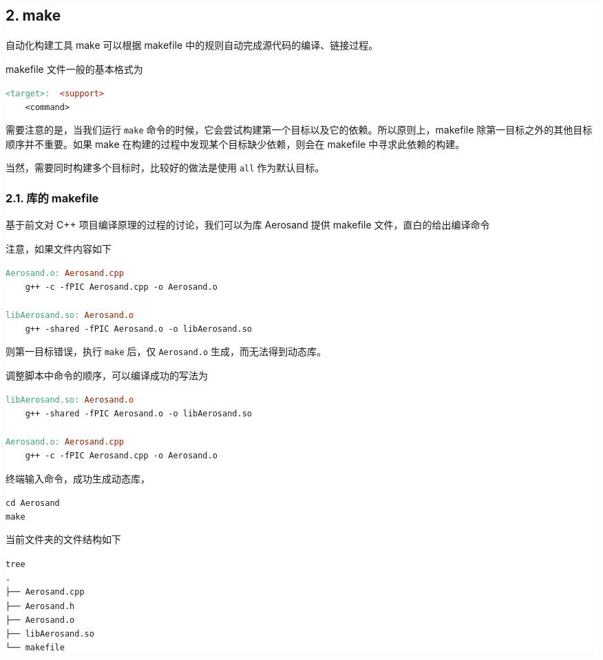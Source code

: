 ## 2. make

自动化构建工具 make 可以根据 makefile 中的规则自动完成源代码的编译、链接过程。

makefile 文件一般的基本格式为

```makefile {fileName="makefile"}
<target>:  <support>
	<command>
```

需要注意的是，当我们运行 `make` 命令的时候，它会尝试构建第一个目标以及它的依赖。所以原则上，makefile 除第一目标之外的其他目标顺序并不重要。如果 make 在构建的过程中发现某个目标缺少依赖，则会在 makefile 中寻求此依赖的构建。

当然，需要同时构建多个目标时，比较好的做法是使用 `all` 作为默认目标。

### 2.1. 库的 makefile

基于前文对 C++ 项目编译原理的过程的讨论，我们可以为库 Aerosand 提供 makefile 文件，直白的给出编译命令

注意，如果文件内容如下

```makefile {fileName="/Aerosand/makefile",linenos=table}
Aerosand.o: Aerosand.cpp
	g++ -c -fPIC Aerosand.cpp -o Aerosand.o

libAerosand.so: Aerosand.o
	g++ -shared -fPIC Aerosand.o -o libAerosand.so 
```

则第一目标错误，执行 `make` 后，仅 `Aerosand.o` 生成，而无法得到动态库。

调整脚本中命令的顺序，可以编译成功的写法为

```makefile {fileName="/Aerosand/makefile",linenos=table}
libAerosand.so: Aerosand.o
	g++ -shared -fPIC Aerosand.o -o libAerosand.so 

Aerosand.o: Aerosand.cpp
	g++ -c -fPIC Aerosand.cpp -o Aerosand.o
```

终端输入命令，成功生成动态库，

```terminal {fileName="terminal"}
cd Aerosand
make
```

当前文件夹的文件结构如下

```terminal {fileName="terminal"}
tree
.
├── Aerosand.cpp
├── Aerosand.h
├── Aerosand.o
├── libAerosand.so
└── makefile
```
